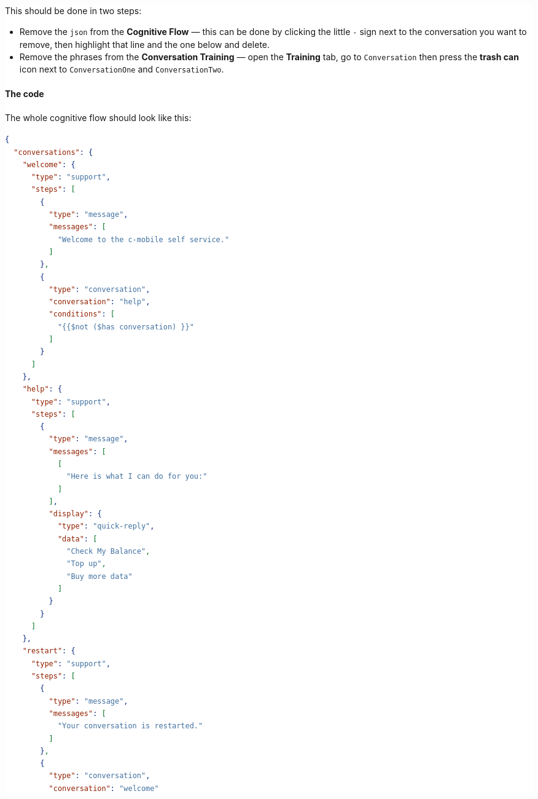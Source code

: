 This should be done in two steps:

- Remove the `json` from the **Cognitive Flow** — this can be done by clicking the little `-` sign next to the conversation you want to remove, then highlight that line and the one below and delete.
- Remove the phrases from the **Conversation Training** — open the **Training** tab, go to `Conversation` then press the **trash can** icon next to `ConversationOne` and `ConversationTwo`.

#### The code

The whole cognitive flow should look like this:

```json
{
  "conversations": {
    "welcome": {
      "type": "support",
      "steps": [
        {
          "type": "message",
          "messages": [
            "Welcome to the c-mobile self service."
          ]
        },
        {
          "type": "conversation",
          "conversation": "help",
          "conditions": [
            "{{$not ($has conversation) }}"
          ]
        }
      ]
    },
    "help": {
      "type": "support",
      "steps": [
        {
          "type": "message",
          "messages": [
            [
              "Here is what I can do for you:"
            ]
          ],
          "display": {
            "type": "quick-reply",
            "data": [
              "Check My Balance",
              "Top up",
              "Buy more data"
            ]
          }
        }
      ]
    },
    "restart": {
      "type": "support",
      "steps": [
        {
          "type": "message",
          "messages": [
            "Your conversation is restarted."
          ]
        },
        {
          "type": "conversation",
          "conversation": "welcome"
```